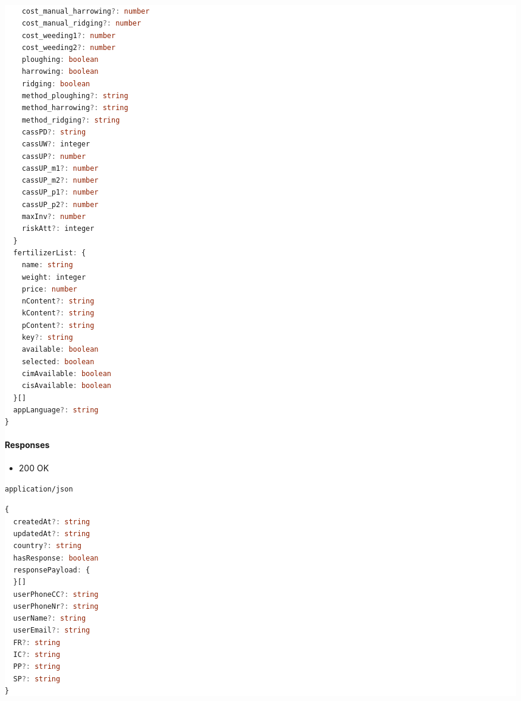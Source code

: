```ts
    cost_manual_harrowing?: number
    cost_manual_ridging?: number
    cost_weeding1?: number
    cost_weeding2?: number
    ploughing: boolean
    harrowing: boolean
    ridging: boolean
    method_ploughing?: string
    method_harrowing?: string
    method_ridging?: string
    cassPD?: string
    cassUW?: integer
    cassUP?: number
    cassUP_m1?: number
    cassUP_m2?: number
    cassUP_p1?: number
    cassUP_p2?: number
    maxInv?: number
    riskAtt?: integer
  }
  fertilizerList: {
    name: string
    weight: integer
    price: number
    nContent?: string
    kContent?: string
    pContent?: string
    key?: string
    available: boolean
    selected: boolean
    cimAvailable: boolean
    cisAvailable: boolean
  }[]
  appLanguage?: string
}
```

#### Responses

- 200 OK

`application/json`

```ts
{
  createdAt?: string
  updatedAt?: string
  country?: string
  hasResponse: boolean
  responsePayload: {
  }[]
  userPhoneCC?: string
  userPhoneNr?: string
  userName?: string
  userEmail?: string
  FR?: string
  IC?: string
  PP?: string
  SP?: string
}
```
